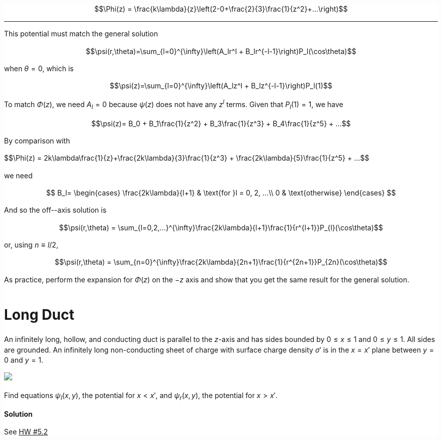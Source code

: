 $$\Phi(z) = \frac{k\lambda}{z}\left(2-0+\frac{2}{3}\frac{1}{z^2}+...\right)$$

----

This potential must match the general solution

$$\psi(r,\theta)=\sum_{l=0}^{\infty}\left(A_lr^l + B_lr^{-l-1}\right)P_l(\cos\theta)$$

when $\theta=0$, which is

$$\psi(z)=\sum_{l=0}^{\infty}\left(A_lz^l + B_lz^{-l-1}\right)P_l(1)$$

To match $\Phi(z)$, we need $A_l=0$ because $\psi(z)$ does not have any $z^l$ terms. Given that $P_l(1)=1$, we have

$$\psi(z)= B_0 + B_1\frac{1}{z^2} + B_3\frac{1}{z^3} + B_4\frac{1}{z^5} + ...$$

By comparison with

$$\Phi(z) = 2k\lambda\frac{1}{z}+\frac{2k\lambda\}{3}\frac{1}{z^3} + \frac{2k\lambda\}{5}\frac{1}{z^5} + ...$$

we need

$$
B_l=
\begin{cases}
\frac{2k\lambda}{l+1} & \text{for }l = 0, 2, ...\\
0 & \text{otherwise}
\end{cases}
$$

And so the off--axis solution is

$$\psi(r,\theta) = \sum_{l=0,2,...}^{\infty}\frac{2k\lambda}{l+1}\frac{1}{r^{l+1}}P_{l}(\cos\theta)$$

or, using $n\equiv l/2$,

$$\psi(r,\theta) = \sum_{n=0}^{\infty}\frac{2k\lambda}{2n+1}\frac{1}{r^{2n+1}}P_{2n}(\cos\theta)$$

As practice, perform the expansion for $\Phi(z)$ on the $-z$ axis and show that you get the same result for the general solution.

# Long Duct

An infinitely long, hollow, and conducting duct is parallel to the $z$-axis and has sides bounded by $0\le x \le 1$ and $0\le y\le 1$. All sides are grounded. An infinitely long non-conducting sheet of charge with surface charge density $\sigma'$ is in the $x=x'$ plane between $y=0$ and $y=1$.

<img src="figures/square_duct0.svg"/>

Find equations $\psi_l(x,y)$, the potential for $x\lt x'$, and $\psi_r(x,y)$, the potential for $x\gt x'$.

**Solution**

See [HW #5.2](hw.html#long-rectangular-duct-with-sheet-of-charge)

